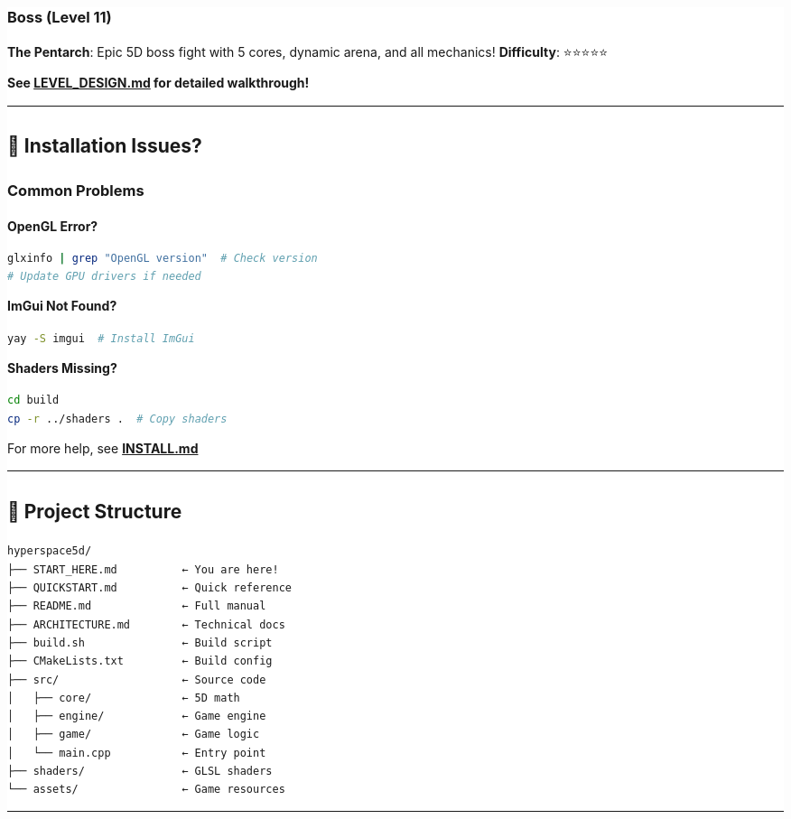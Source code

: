 ### Boss (Level 11)
**The Pentarch**: Epic 5D boss fight with 5 cores, dynamic arena, and all mechanics!
**Difficulty**: ⭐⭐⭐⭐⭐

**See [LEVEL_DESIGN.md](LEVEL_DESIGN.md) for detailed walkthrough!**

---

## 🔧 Installation Issues?

### Common Problems

**OpenGL Error?**
```bash
glxinfo | grep "OpenGL version"  # Check version
# Update GPU drivers if needed
```

**ImGui Not Found?**
```bash
yay -S imgui  # Install ImGui
```

**Shaders Missing?**
```bash
cd build
cp -r ../shaders .  # Copy shaders
```

For more help, see **[INSTALL.md](INSTALL.md)**

---

## 📁 Project Structure

```
hyperspace5d/
├── START_HERE.md          ← You are here!
├── QUICKSTART.md          ← Quick reference
├── README.md              ← Full manual
├── ARCHITECTURE.md        ← Technical docs
├── build.sh               ← Build script
├── CMakeLists.txt         ← Build config
├── src/                   ← Source code
│   ├── core/              ← 5D math
│   ├── engine/            ← Game engine
│   ├── game/              ← Game logic
│   └── main.cpp           ← Entry point
├── shaders/               ← GLSL shaders
└── assets/                ← Game resources
```

---

